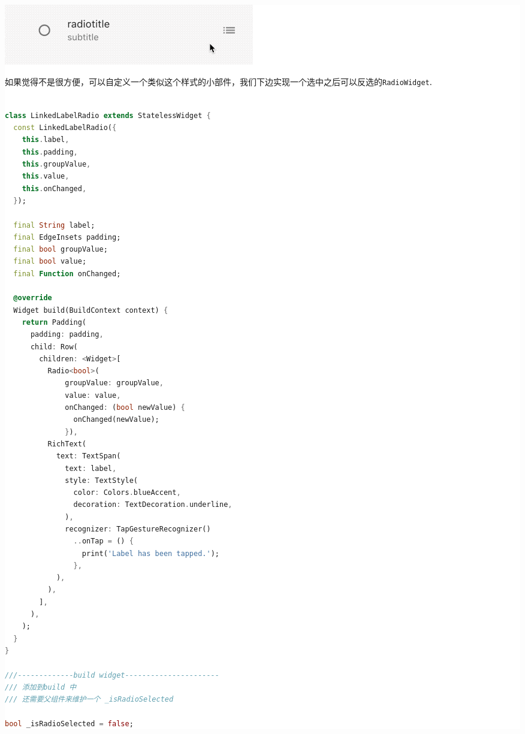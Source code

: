 ![](../imgs/3.6.3-1.gif)

如果觉得不是很方便，可以自定义一个类似这个样式的小部件，我们下边实现一个选中之后可以反选的`RadioWidget`.


```dart

class LinkedLabelRadio extends StatelessWidget {
  const LinkedLabelRadio({
    this.label,
    this.padding,
    this.groupValue,
    this.value,
    this.onChanged,
  });

  final String label;
  final EdgeInsets padding;
  final bool groupValue;
  final bool value;
  final Function onChanged;

  @override
  Widget build(BuildContext context) {
    return Padding(
      padding: padding,
      child: Row(
        children: <Widget>[
          Radio<bool>(
              groupValue: groupValue,
              value: value,
              onChanged: (bool newValue) {
                onChanged(newValue);
              }),
          RichText(
            text: TextSpan(
              text: label,
              style: TextStyle(
                color: Colors.blueAccent,
                decoration: TextDecoration.underline,
              ),
              recognizer: TapGestureRecognizer()
                ..onTap = () {
                  print('Label has been tapped.');
                },
            ),
          ),
        ],
      ),
    );
  }
}

///-------------build widget----------------------
/// 添加到build 中
/// 还需要父组件来维护一个 _isRadioSelected

bool _isRadioSelected = false;

```